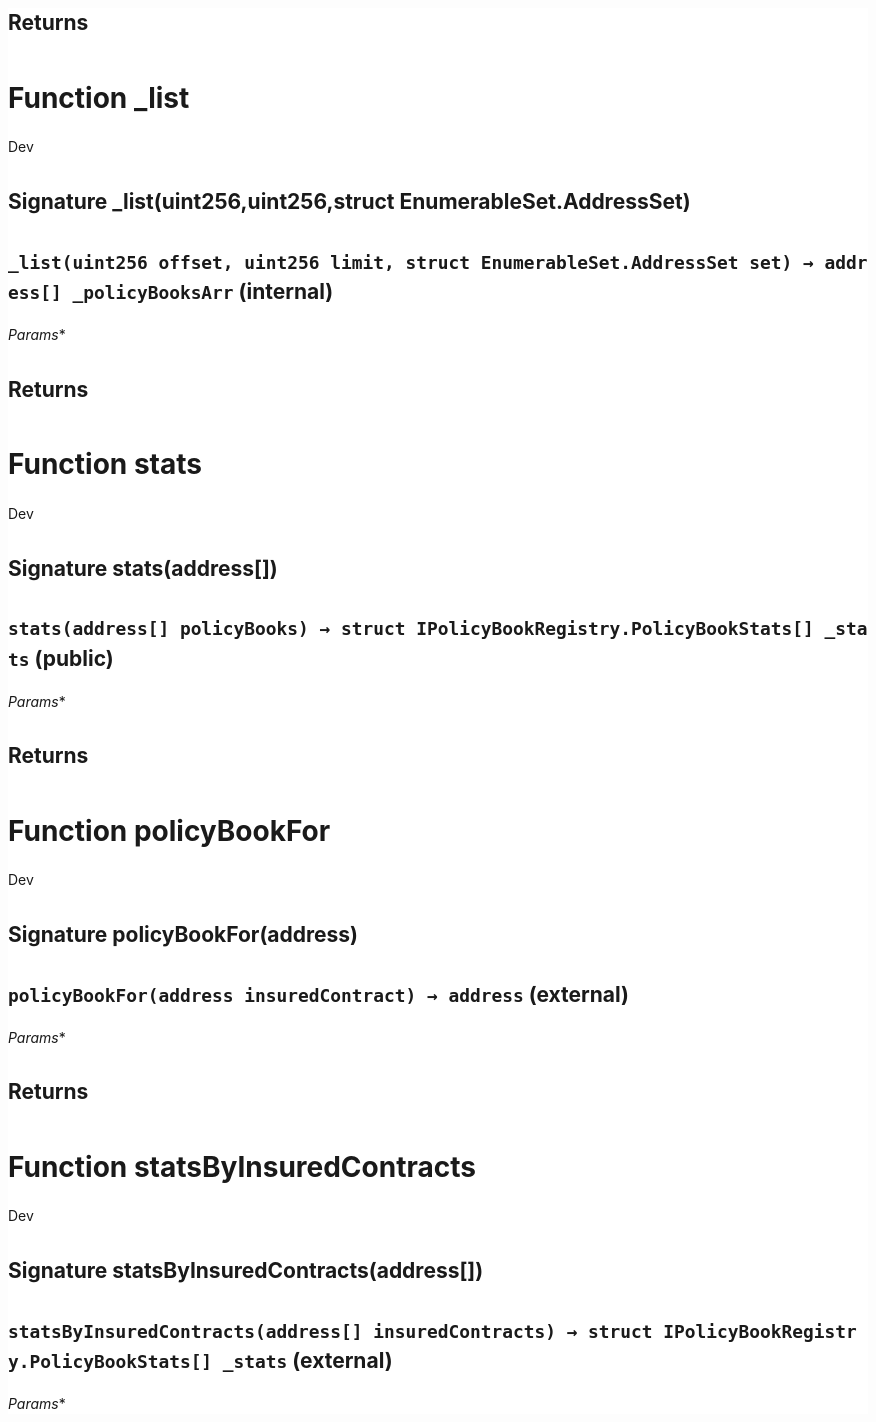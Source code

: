 **Returns**
-----
# Function _list

Dev 
## Signature _list(uint256,uint256,struct EnumerableSet.AddressSet)
## `_list(uint256 offset, uint256 limit, struct EnumerableSet.AddressSet set) → address[] _policyBooksArr` (internal)
*Params**

**Returns**
-----
# Function stats

Dev 
## Signature stats(address[])
## `stats(address[] policyBooks) → struct IPolicyBookRegistry.PolicyBookStats[] _stats` (public)
*Params**

**Returns**
-----
# Function policyBookFor

Dev 
## Signature policyBookFor(address)
## `policyBookFor(address insuredContract) → address` (external)
*Params**

**Returns**
-----
# Function statsByInsuredContracts

Dev 
## Signature statsByInsuredContracts(address[])
## `statsByInsuredContracts(address[] insuredContracts) → struct IPolicyBookRegistry.PolicyBookStats[] _stats` (external)
*Params**
